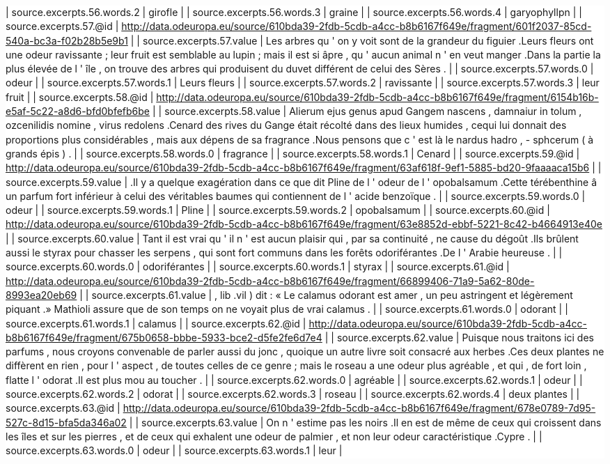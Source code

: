 | source.excerpts.56.words.2 | girofle |
| source.excerpts.56.words.3 | graine |
| source.excerpts.56.words.4 | garyophyllpn |
| source.excerpts.57.@id | http://data.odeuropa.eu/source/610bda39-2fdb-5cdb-a4cc-b8b6167f649e/fragment/601f2037-85cd-540a-bc3a-f02b28b5e9b1 |
| source.excerpts.57.value | Les arbres qu ' on y voit sont de la grandeur du figuier .Leurs fleurs ont une odeur ravissante ; leur fruit est semblable au lupin ; mais il est si âpre , qu ' aucun animal n ' en veut manger .Dans la partie la plus élevée de l ' île , on trouve des arbres qui produisent du duvet différent de celui des Sères . |
| source.excerpts.57.words.0 | odeur |
| source.excerpts.57.words.1 | Leurs fleurs |
| source.excerpts.57.words.2 | ravissante |
| source.excerpts.57.words.3 | leur fruit |
| source.excerpts.58.@id | http://data.odeuropa.eu/source/610bda39-2fdb-5cdb-a4cc-b8b6167f649e/fragment/6154b16b-e5af-5c22-a8d6-bfd0bfefb6be |
| source.excerpts.58.value | Alierum ejus genus apud Gangem nascens , damnaiur in tolum , ozcenilidis nomine , virus redolens .Cenard des rives du Gange était récolté dans des lieux humides , cequi lui donnait des proportions plus considérables , mais aux dépens de sa fragrance .Nous pensons que c ' est là le nardus hadro , - sphcerum ( à grands épis ) . |
| source.excerpts.58.words.0 | fragrance |
| source.excerpts.58.words.1 | Cenard |
| source.excerpts.59.@id | http://data.odeuropa.eu/source/610bda39-2fdb-5cdb-a4cc-b8b6167f649e/fragment/63af618f-9ef1-5885-bd20-9faaaaca15b6 |
| source.excerpts.59.value | .Il y a quelque exagération dans ce que dit Pline de l ' odeur de l ' opobalsamum .Cette térébenthine â un parfum fort inférieur à celui des véritables baumes qui contiennent de l ' acide benzoïque . |
| source.excerpts.59.words.0 | odeur |
| source.excerpts.59.words.1 | Pline |
| source.excerpts.59.words.2 | opobalsamum |
| source.excerpts.60.@id | http://data.odeuropa.eu/source/610bda39-2fdb-5cdb-a4cc-b8b6167f649e/fragment/63e8852d-ebbf-5221-8c42-b4664913e40e |
| source.excerpts.60.value | Tant il est vrai qu ' il n ' est aucun plaisir qui , par sa continuité , ne cause du dégoût .Ils brûlent aussi le styrax pour chasser les serpens , qui sont fort communs dans les forêts odoriférantes .De l ' Arabie heureuse . |
| source.excerpts.60.words.0 | odoriférantes |
| source.excerpts.60.words.1 | styrax |
| source.excerpts.61.@id | http://data.odeuropa.eu/source/610bda39-2fdb-5cdb-a4cc-b8b6167f649e/fragment/66899406-71a9-5a62-80de-8993ea20eb69 |
| source.excerpts.61.value | , lib .vil ) dit : « Le calamus odorant est amer , un peu astringent et légèrement piquant .» Mathioli assure que de son temps on ne voyait plus de vrai calamus . |
| source.excerpts.61.words.0 | odorant |
| source.excerpts.61.words.1 | calamus |
| source.excerpts.62.@id | http://data.odeuropa.eu/source/610bda39-2fdb-5cdb-a4cc-b8b6167f649e/fragment/675b0658-bbbe-5933-bce2-d5fe2fe6d7e4 |
| source.excerpts.62.value | Puisque nous traitons ici des parfums , nous croyons convenable de parler aussi du jonc , quoique un autre livre soit consacré aux herbes .Ces deux plantes ne diffèrent en rien , pour l ' aspect , de toutes celles de ce genre ; mais le roseau a une odeur plus agréable , et qui , de fort loin , flatte l ' odorat .Il est plus mou au toucher . |
| source.excerpts.62.words.0 | agréable |
| source.excerpts.62.words.1 | odeur |
| source.excerpts.62.words.2 | odorat |
| source.excerpts.62.words.3 | roseau |
| source.excerpts.62.words.4 | deux plantes |
| source.excerpts.63.@id | http://data.odeuropa.eu/source/610bda39-2fdb-5cdb-a4cc-b8b6167f649e/fragment/678e0789-7d95-527c-8d15-bfa5da346a02 |
| source.excerpts.63.value | On n ' estime pas les noirs .Il en est de même de ceux qui croissent dans les îles et sur les pierres , et de ceux qui exhalent une odeur de palmier , et non leur odeur caractéristique .Cypre . |
| source.excerpts.63.words.0 | odeur |
| source.excerpts.63.words.1 | leur |